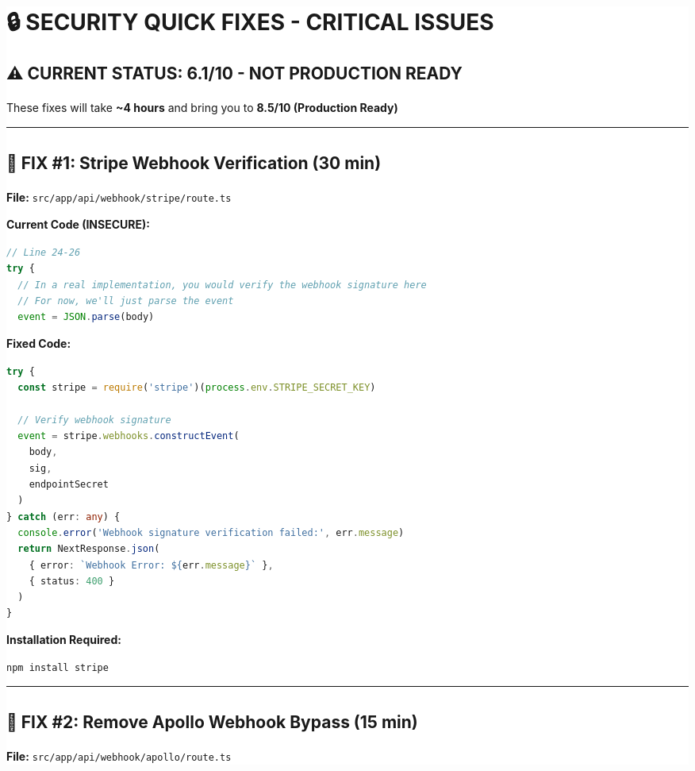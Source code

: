 # 🔒 SECURITY QUICK FIXES - CRITICAL ISSUES

## ⚠️ CURRENT STATUS: 6.1/10 - NOT PRODUCTION READY

These fixes will take **~4 hours** and bring you to **8.5/10 (Production Ready)**

---

## 🚨 FIX #1: Stripe Webhook Verification (30 min)

**File:** `src/app/api/webhook/stripe/route.ts`

**Current Code (INSECURE):**
```typescript
// Line 24-26
try {
  // In a real implementation, you would verify the webhook signature here
  // For now, we'll just parse the event
  event = JSON.parse(body)
```

**Fixed Code:**
```typescript
try {
  const stripe = require('stripe')(process.env.STRIPE_SECRET_KEY)

  // Verify webhook signature
  event = stripe.webhooks.constructEvent(
    body,
    sig,
    endpointSecret
  )
} catch (err: any) {
  console.error('Webhook signature verification failed:', err.message)
  return NextResponse.json(
    { error: `Webhook Error: ${err.message}` },
    { status: 400 }
  )
}
```

**Installation Required:**
```bash
npm install stripe
```

---

## 🚨 FIX #2: Remove Apollo Webhook Bypass (15 min)

**File:** `src/app/api/webhook/apollo/route.ts`

